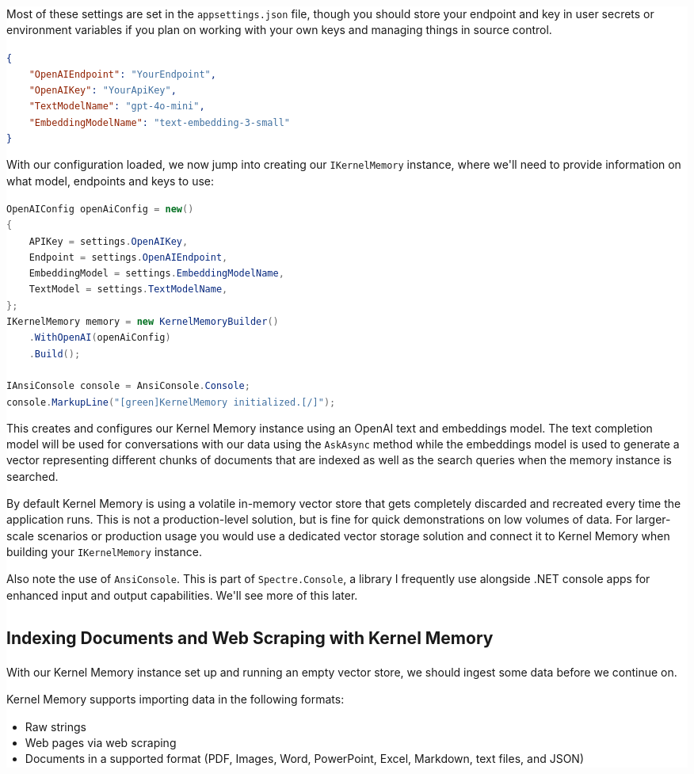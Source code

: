 Most of these settings are set in the `appsettings.json` file, though you should store your endpoint and key in user secrets or environment variables if you plan on working with your own keys and managing things in source control.

```json
{
    "OpenAIEndpoint": "YourEndpoint",
    "OpenAIKey": "YourApiKey",
    "TextModelName": "gpt-4o-mini",
    "EmbeddingModelName": "text-embedding-3-small"
}
```

With our configuration loaded, we now jump into creating our `IKernelMemory` instance, where we'll need to provide information on what model, endpoints and keys to use:

```cs
OpenAIConfig openAiConfig = new()
{
	APIKey = settings.OpenAIKey,
	Endpoint = settings.OpenAIEndpoint,
	EmbeddingModel = settings.EmbeddingModelName,
	TextModel = settings.TextModelName,
};
IKernelMemory memory = new KernelMemoryBuilder()
	.WithOpenAI(openAiConfig)
	.Build();

IAnsiConsole console = AnsiConsole.Console;
console.MarkupLine("[green]KernelMemory initialized.[/]");
```

This creates and configures our Kernel Memory instance using an OpenAI text and embeddings model. The text completion model will be used for conversations with our data using the `AskAsync` method while the embeddings model is used to generate a vector representing different chunks of documents that are indexed as well as the search queries when the memory instance is searched.

By default Kernel Memory is using a volatile in-memory vector store that gets completely discarded and recreated every time the application runs. This is not a production-level solution, but is fine for quick demonstrations on low volumes of data. For larger-scale scenarios or production usage you would use a dedicated vector storage solution and connect it to Kernel Memory when building your `IKernelMemory` instance.

Also note the use of `AnsiConsole`. This is part of `Spectre.Console`, a library I frequently use alongside .NET console apps for enhanced input and output capabilities. We'll see more of this later.

## Indexing Documents and Web Scraping with Kernel Memory

With our Kernel Memory instance set up and running an empty vector store, we should ingest some data before we continue on.

Kernel Memory supports importing data in the following formats:

- Raw strings
- Web pages via web scraping
- Documents in a supported format (PDF, Images, Word, PowerPoint, Excel, Markdown, text files, and JSON)
